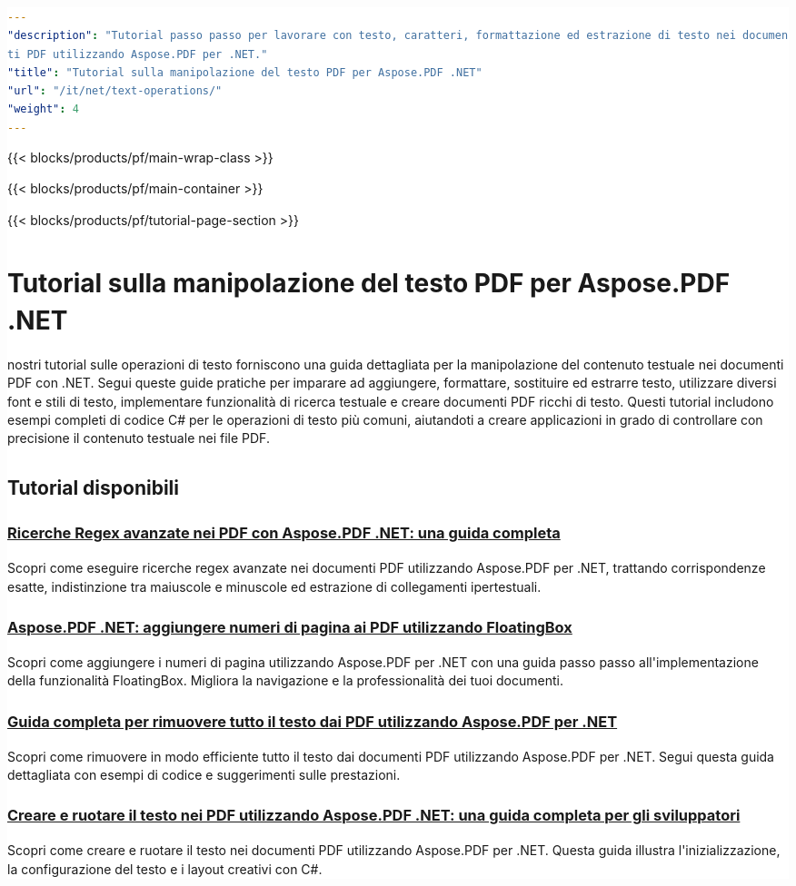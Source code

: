 ```yaml
---
"description": "Tutorial passo passo per lavorare con testo, caratteri, formattazione ed estrazione di testo nei documenti PDF utilizzando Aspose.PDF per .NET."
"title": "Tutorial sulla manipolazione del testo PDF per Aspose.PDF .NET"
"url": "/it/net/text-operations/"
"weight": 4
---
```


{{< blocks/products/pf/main-wrap-class >}}

{{< blocks/products/pf/main-container >}}

{{< blocks/products/pf/tutorial-page-section >}}

# Tutorial sulla manipolazione del testo PDF per Aspose.PDF .NET

nostri tutorial sulle operazioni di testo forniscono una guida dettagliata per la manipolazione del contenuto testuale nei documenti PDF con .NET. Segui queste guide pratiche per imparare ad aggiungere, formattare, sostituire ed estrarre testo, utilizzare diversi font e stili di testo, implementare funzionalità di ricerca testuale e creare documenti PDF ricchi di testo. Questi tutorial includono esempi completi di codice C# per le operazioni di testo più comuni, aiutandoti a creare applicazioni in grado di controllare con precisione il contenuto testuale nei file PDF.

## Tutorial disponibili

### [Ricerche Regex avanzate nei PDF con Aspose.PDF .NET: una guida completa](./aspose-pdf-net-advanced-regex-searches/)
Scopri come eseguire ricerche regex avanzate nei documenti PDF utilizzando Aspose.PDF per .NET, trattando corrispondenze esatte, indistinzione tra maiuscole e minuscole ed estrazione di collegamenti ipertestuali.

### [Aspose.PDF .NET: aggiungere numeri di pagina ai PDF utilizzando FloatingBox](./aspose-pdf-net-floatingbox-page-numbering/)
Scopri come aggiungere i numeri di pagina utilizzando Aspose.PDF per .NET con una guida passo passo all'implementazione della funzionalità FloatingBox. Migliora la navigazione e la professionalità dei tuoi documenti.

### [Guida completa per rimuovere tutto il testo dai PDF utilizzando Aspose.PDF per .NET](./remove-text-pdf-aspose-net-guide/)
Scopri come rimuovere in modo efficiente tutto il testo dai documenti PDF utilizzando Aspose.PDF per .NET. Segui questa guida dettagliata con esempi di codice e suggerimenti sulle prestazioni.

### [Creare e ruotare il testo nei PDF utilizzando Aspose.PDF .NET: una guida completa per gli sviluppatori](./create-rotate-text-aspose-pdf-net/)
Scopri come creare e ruotare il testo nei documenti PDF utilizzando Aspose.PDF per .NET. Questa guida illustra l'inizializzazione, la configurazione del testo e i layout creativi con C#.
